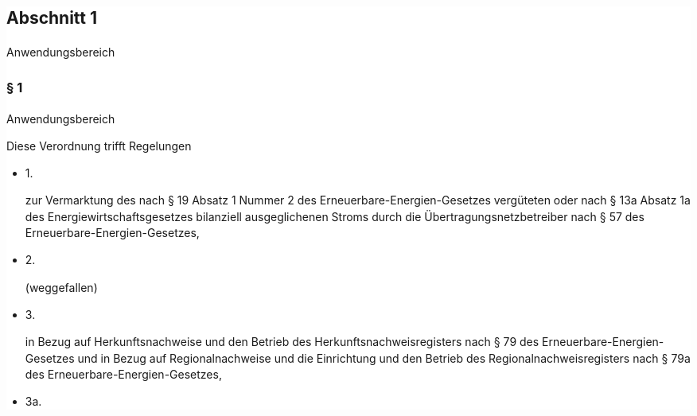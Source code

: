 </div>

</div>

</div>

<span id="BJNR014610015BJNG000100124.html"></span>

## Abschnitt 1  
Anwendungsbereich

<span id="BJNR014610015BJNE001801119.html"></span>

### § 1  
Anwendungsbereich

<div>

<div class="jnhtml">

<div>

<div class="jurAbsatz">

Diese Verordnung trifft Regelungen

  - 1\.
    
    <div style="">
    
    zur Vermarktung des nach § 19 Absatz 1 Nummer 2 des
    Erneuerbare-Energien-Gesetzes vergüteten oder nach § 13a Absatz 1a
    des Energiewirtschaftsgesetzes bilanziell ausgeglichenen Stroms
    durch die Übertragungsnetzbetreiber nach § 57 des
    Erneuerbare-Energien-Gesetzes,
    
    </div>

  - 2\.
    
    <div style="">
    
    (weggefallen)
    
    </div>

  - 3\.
    
    <div style="">
    
    in Bezug auf Herkunftsnachweise und den Betrieb des
    Herkunftsnachweisregisters nach § 79 des
    Erneuerbare-Energien-Gesetzes und in Bezug auf Regionalnachweise und
    die Einrichtung und den Betrieb des Regionalnachweisregisters nach §
    79a des Erneuerbare-Energien-Gesetzes,
    
    </div>

  - 3a.
    
    <div style="">
    